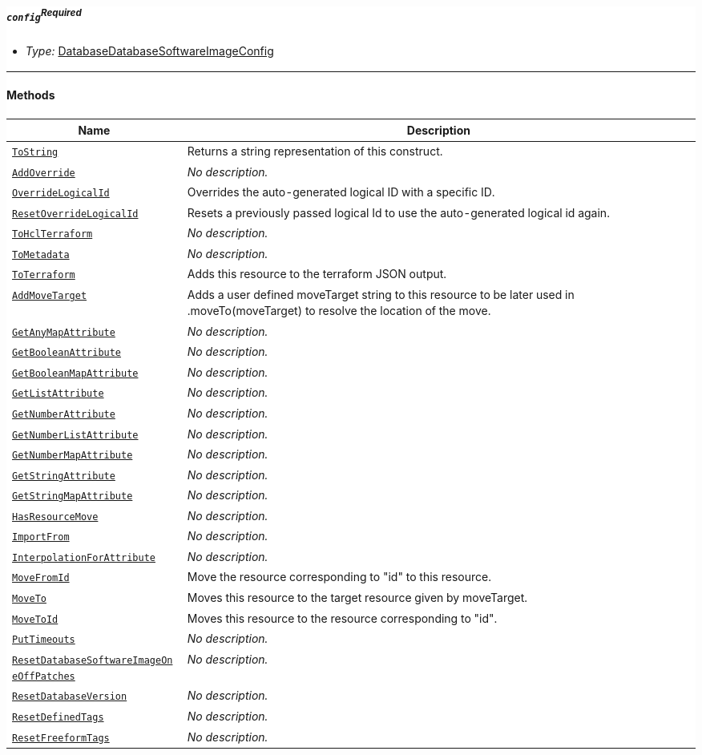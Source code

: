 
##### `config`<sup>Required</sup> <a name="config" id="rhizo-co-terraform-provider-oci.databaseDatabaseSoftwareImage.DatabaseDatabaseSoftwareImage.Initializer.parameter.config"></a>

- *Type:* <a href="#rhizo-co-terraform-provider-oci.databaseDatabaseSoftwareImage.DatabaseDatabaseSoftwareImageConfig">DatabaseDatabaseSoftwareImageConfig</a>

---

#### Methods <a name="Methods" id="Methods"></a>

| **Name** | **Description** |
| --- | --- |
| <code><a href="#rhizo-co-terraform-provider-oci.databaseDatabaseSoftwareImage.DatabaseDatabaseSoftwareImage.toString">ToString</a></code> | Returns a string representation of this construct. |
| <code><a href="#rhizo-co-terraform-provider-oci.databaseDatabaseSoftwareImage.DatabaseDatabaseSoftwareImage.addOverride">AddOverride</a></code> | *No description.* |
| <code><a href="#rhizo-co-terraform-provider-oci.databaseDatabaseSoftwareImage.DatabaseDatabaseSoftwareImage.overrideLogicalId">OverrideLogicalId</a></code> | Overrides the auto-generated logical ID with a specific ID. |
| <code><a href="#rhizo-co-terraform-provider-oci.databaseDatabaseSoftwareImage.DatabaseDatabaseSoftwareImage.resetOverrideLogicalId">ResetOverrideLogicalId</a></code> | Resets a previously passed logical Id to use the auto-generated logical id again. |
| <code><a href="#rhizo-co-terraform-provider-oci.databaseDatabaseSoftwareImage.DatabaseDatabaseSoftwareImage.toHclTerraform">ToHclTerraform</a></code> | *No description.* |
| <code><a href="#rhizo-co-terraform-provider-oci.databaseDatabaseSoftwareImage.DatabaseDatabaseSoftwareImage.toMetadata">ToMetadata</a></code> | *No description.* |
| <code><a href="#rhizo-co-terraform-provider-oci.databaseDatabaseSoftwareImage.DatabaseDatabaseSoftwareImage.toTerraform">ToTerraform</a></code> | Adds this resource to the terraform JSON output. |
| <code><a href="#rhizo-co-terraform-provider-oci.databaseDatabaseSoftwareImage.DatabaseDatabaseSoftwareImage.addMoveTarget">AddMoveTarget</a></code> | Adds a user defined moveTarget string to this resource to be later used in .moveTo(moveTarget) to resolve the location of the move. |
| <code><a href="#rhizo-co-terraform-provider-oci.databaseDatabaseSoftwareImage.DatabaseDatabaseSoftwareImage.getAnyMapAttribute">GetAnyMapAttribute</a></code> | *No description.* |
| <code><a href="#rhizo-co-terraform-provider-oci.databaseDatabaseSoftwareImage.DatabaseDatabaseSoftwareImage.getBooleanAttribute">GetBooleanAttribute</a></code> | *No description.* |
| <code><a href="#rhizo-co-terraform-provider-oci.databaseDatabaseSoftwareImage.DatabaseDatabaseSoftwareImage.getBooleanMapAttribute">GetBooleanMapAttribute</a></code> | *No description.* |
| <code><a href="#rhizo-co-terraform-provider-oci.databaseDatabaseSoftwareImage.DatabaseDatabaseSoftwareImage.getListAttribute">GetListAttribute</a></code> | *No description.* |
| <code><a href="#rhizo-co-terraform-provider-oci.databaseDatabaseSoftwareImage.DatabaseDatabaseSoftwareImage.getNumberAttribute">GetNumberAttribute</a></code> | *No description.* |
| <code><a href="#rhizo-co-terraform-provider-oci.databaseDatabaseSoftwareImage.DatabaseDatabaseSoftwareImage.getNumberListAttribute">GetNumberListAttribute</a></code> | *No description.* |
| <code><a href="#rhizo-co-terraform-provider-oci.databaseDatabaseSoftwareImage.DatabaseDatabaseSoftwareImage.getNumberMapAttribute">GetNumberMapAttribute</a></code> | *No description.* |
| <code><a href="#rhizo-co-terraform-provider-oci.databaseDatabaseSoftwareImage.DatabaseDatabaseSoftwareImage.getStringAttribute">GetStringAttribute</a></code> | *No description.* |
| <code><a href="#rhizo-co-terraform-provider-oci.databaseDatabaseSoftwareImage.DatabaseDatabaseSoftwareImage.getStringMapAttribute">GetStringMapAttribute</a></code> | *No description.* |
| <code><a href="#rhizo-co-terraform-provider-oci.databaseDatabaseSoftwareImage.DatabaseDatabaseSoftwareImage.hasResourceMove">HasResourceMove</a></code> | *No description.* |
| <code><a href="#rhizo-co-terraform-provider-oci.databaseDatabaseSoftwareImage.DatabaseDatabaseSoftwareImage.importFrom">ImportFrom</a></code> | *No description.* |
| <code><a href="#rhizo-co-terraform-provider-oci.databaseDatabaseSoftwareImage.DatabaseDatabaseSoftwareImage.interpolationForAttribute">InterpolationForAttribute</a></code> | *No description.* |
| <code><a href="#rhizo-co-terraform-provider-oci.databaseDatabaseSoftwareImage.DatabaseDatabaseSoftwareImage.moveFromId">MoveFromId</a></code> | Move the resource corresponding to "id" to this resource. |
| <code><a href="#rhizo-co-terraform-provider-oci.databaseDatabaseSoftwareImage.DatabaseDatabaseSoftwareImage.moveTo">MoveTo</a></code> | Moves this resource to the target resource given by moveTarget. |
| <code><a href="#rhizo-co-terraform-provider-oci.databaseDatabaseSoftwareImage.DatabaseDatabaseSoftwareImage.moveToId">MoveToId</a></code> | Moves this resource to the resource corresponding to "id". |
| <code><a href="#rhizo-co-terraform-provider-oci.databaseDatabaseSoftwareImage.DatabaseDatabaseSoftwareImage.putTimeouts">PutTimeouts</a></code> | *No description.* |
| <code><a href="#rhizo-co-terraform-provider-oci.databaseDatabaseSoftwareImage.DatabaseDatabaseSoftwareImage.resetDatabaseSoftwareImageOneOffPatches">ResetDatabaseSoftwareImageOneOffPatches</a></code> | *No description.* |
| <code><a href="#rhizo-co-terraform-provider-oci.databaseDatabaseSoftwareImage.DatabaseDatabaseSoftwareImage.resetDatabaseVersion">ResetDatabaseVersion</a></code> | *No description.* |
| <code><a href="#rhizo-co-terraform-provider-oci.databaseDatabaseSoftwareImage.DatabaseDatabaseSoftwareImage.resetDefinedTags">ResetDefinedTags</a></code> | *No description.* |
| <code><a href="#rhizo-co-terraform-provider-oci.databaseDatabaseSoftwareImage.DatabaseDatabaseSoftwareImage.resetFreeformTags">ResetFreeformTags</a></code> | *No description.* |